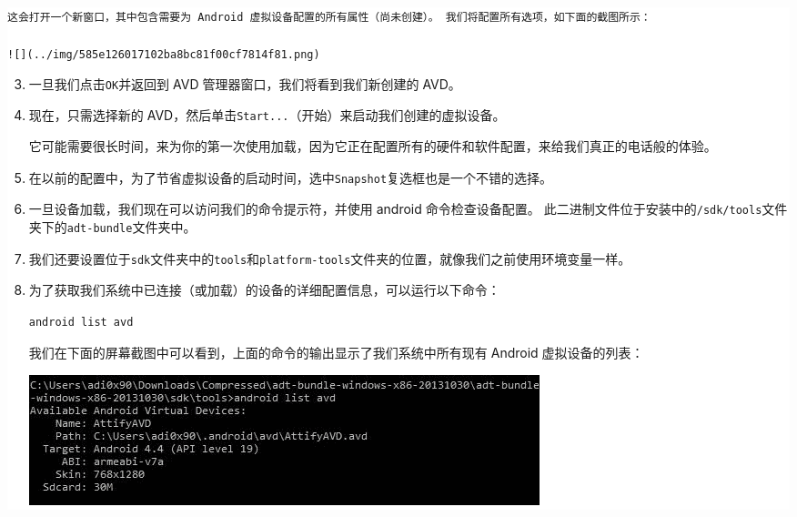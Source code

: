     这会打开一个新窗口，其中包含需要为 Android 虚拟设备配置的所有属性（尚未创建）。 我们将配置所有选项，如下面的截图所示：

    ![](../img/585e126017102ba8bc81f00cf7814f81.png)

3.  一旦我们点击`OK`并返回到 AVD 管理器窗口，我们将看到我们新创建的 AVD。

4.  现在，只需选择新的 AVD，然后单击`Start...`（开始）来启动我们创建的虚拟设备。

    它可能需要很长时间，来为你的第一次使用加载，因为它正在配置所有的硬件和软件配置，来给我们真正的电话般的体验。

5.  在以前的配置中，为了节省虚拟设备的启动时间，选中`Snapshot`复选框也是一个不错的选择。

6.  一旦设备加载，我们现在可以访问我们的命令提示符，并使用 android 命令检查设备配置。 此二进制文件位于安装中的`/sdk/tools`文件夹下的`adt-bundle`文件夹中。

7.  我们还要设置位于`sdk`文件夹中的`tools`和`platform-tools`文件夹的位置，就像我们之前使用环境变量一样。

8.  为了获取我们系统中已连接（或加载）的设备的详细配置信息，可以运行以下命令：

    ```
    android list avd
    ```

    我们在下面的屏幕截图中可以看到，上面的命令的输出显示了我们系统中所有现有 Android 虚拟设备的列表：

    ![](../img/0050ff973160e417f18e4743ab6d603a.png)
